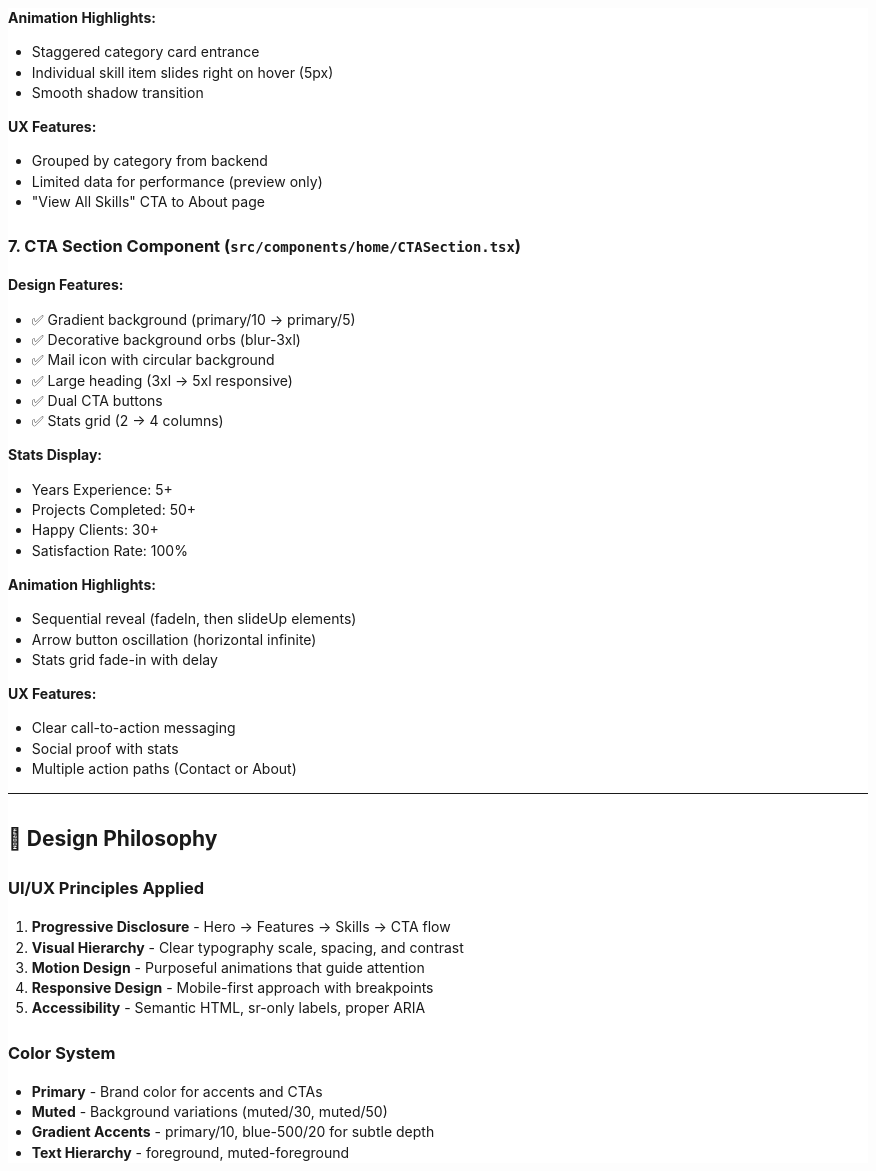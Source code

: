 **Animation Highlights:**
- Staggered category card entrance
- Individual skill item slides right on hover (5px)
- Smooth shadow transition

**UX Features:**
- Grouped by category from backend
- Limited data for performance (preview only)
- "View All Skills" CTA to About page

### 7. CTA Section Component (`src/components/home/CTASection.tsx`)
**Design Features:**
- ✅ Gradient background (primary/10 → primary/5)
- ✅ Decorative background orbs (blur-3xl)
- ✅ Mail icon with circular background
- ✅ Large heading (3xl → 5xl responsive)
- ✅ Dual CTA buttons
- ✅ Stats grid (2 → 4 columns)

**Stats Display:**
- Years Experience: 5+
- Projects Completed: 50+
- Happy Clients: 30+
- Satisfaction Rate: 100%

**Animation Highlights:**
- Sequential reveal (fadeIn, then slideUp elements)
- Arrow button oscillation (horizontal infinite)
- Stats grid fade-in with delay

**UX Features:**
- Clear call-to-action messaging
- Social proof with stats
- Multiple action paths (Contact or About)

---

## 🎨 Design Philosophy

### UI/UX Principles Applied
1. **Progressive Disclosure** - Hero → Features → Skills → CTA flow
2. **Visual Hierarchy** - Clear typography scale, spacing, and contrast
3. **Motion Design** - Purposeful animations that guide attention
4. **Responsive Design** - Mobile-first approach with breakpoints
5. **Accessibility** - Semantic HTML, sr-only labels, proper ARIA

### Color System
- **Primary** - Brand color for accents and CTAs
- **Muted** - Background variations (muted/30, muted/50)
- **Gradient Accents** - primary/10, blue-500/20 for subtle depth
- **Text Hierarchy** - foreground, muted-foreground
